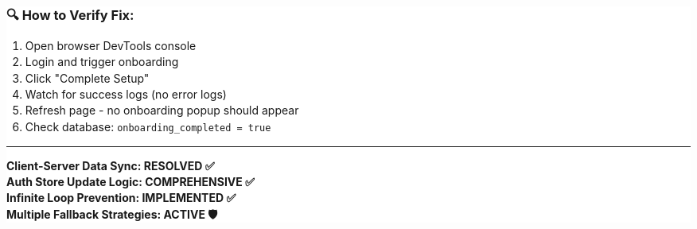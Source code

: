 ### **🔍 How to Verify Fix:**
1. Open browser DevTools console
2. Login and trigger onboarding
3. Click "Complete Setup"
4. Watch for success logs (no error logs)
5. Refresh page - no onboarding popup should appear
6. Check database: `onboarding_completed = true`

---

**Client-Server Data Sync: RESOLVED ✅**  
**Auth Store Update Logic: COMPREHENSIVE ✅**  
**Infinite Loop Prevention: IMPLEMENTED ✅**  
**Multiple Fallback Strategies: ACTIVE 🛡️** 